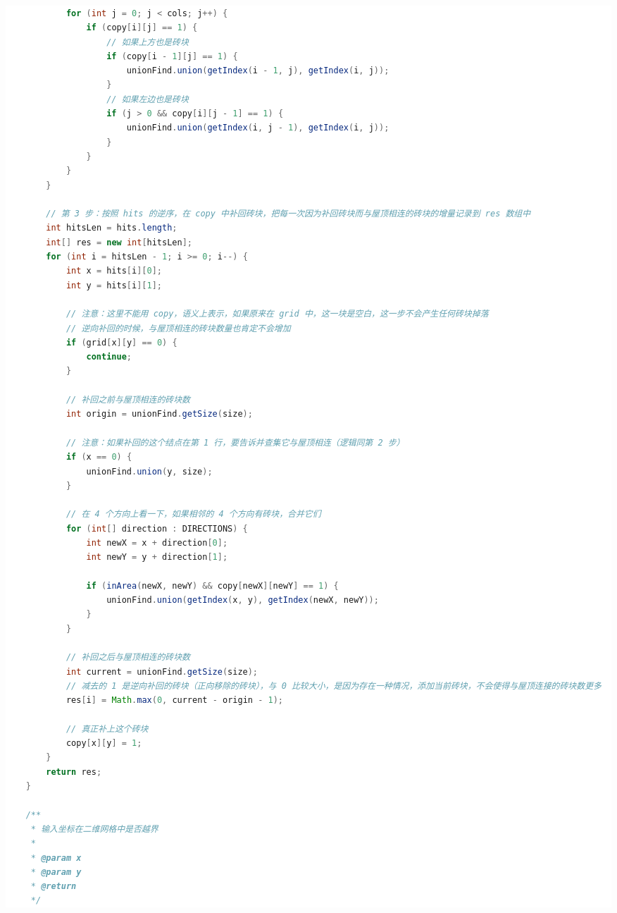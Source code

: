 ```Java []
            for (int j = 0; j < cols; j++) {
                if (copy[i][j] == 1) {
                    // 如果上方也是砖块
                    if (copy[i - 1][j] == 1) {
                        unionFind.union(getIndex(i - 1, j), getIndex(i, j));
                    }
                    // 如果左边也是砖块
                    if (j > 0 && copy[i][j - 1] == 1) {
                        unionFind.union(getIndex(i, j - 1), getIndex(i, j));
                    }
                }
            }
        }

        // 第 3 步：按照 hits 的逆序，在 copy 中补回砖块，把每一次因为补回砖块而与屋顶相连的砖块的增量记录到 res 数组中
        int hitsLen = hits.length;
        int[] res = new int[hitsLen];
        for (int i = hitsLen - 1; i >= 0; i--) {
            int x = hits[i][0];
            int y = hits[i][1];

            // 注意：这里不能用 copy，语义上表示，如果原来在 grid 中，这一块是空白，这一步不会产生任何砖块掉落
            // 逆向补回的时候，与屋顶相连的砖块数量也肯定不会增加
            if (grid[x][y] == 0) {
                continue;
            }

            // 补回之前与屋顶相连的砖块数
            int origin = unionFind.getSize(size);

            // 注意：如果补回的这个结点在第 1 行，要告诉并查集它与屋顶相连（逻辑同第 2 步）
            if (x == 0) {
                unionFind.union(y, size);
            }

            // 在 4 个方向上看一下，如果相邻的 4 个方向有砖块，合并它们
            for (int[] direction : DIRECTIONS) {
                int newX = x + direction[0];
                int newY = y + direction[1];

                if (inArea(newX, newY) && copy[newX][newY] == 1) {
                    unionFind.union(getIndex(x, y), getIndex(newX, newY));
                }
            }

            // 补回之后与屋顶相连的砖块数
            int current = unionFind.getSize(size);
            // 减去的 1 是逆向补回的砖块（正向移除的砖块），与 0 比较大小，是因为存在一种情况，添加当前砖块，不会使得与屋顶连接的砖块数更多
            res[i] = Math.max(0, current - origin - 1);

            // 真正补上这个砖块
            copy[x][y] = 1;
        }
        return res;
    }

    /**
     * 输入坐标在二维网格中是否越界
     *
     * @param x
     * @param y
     * @return
     */
```